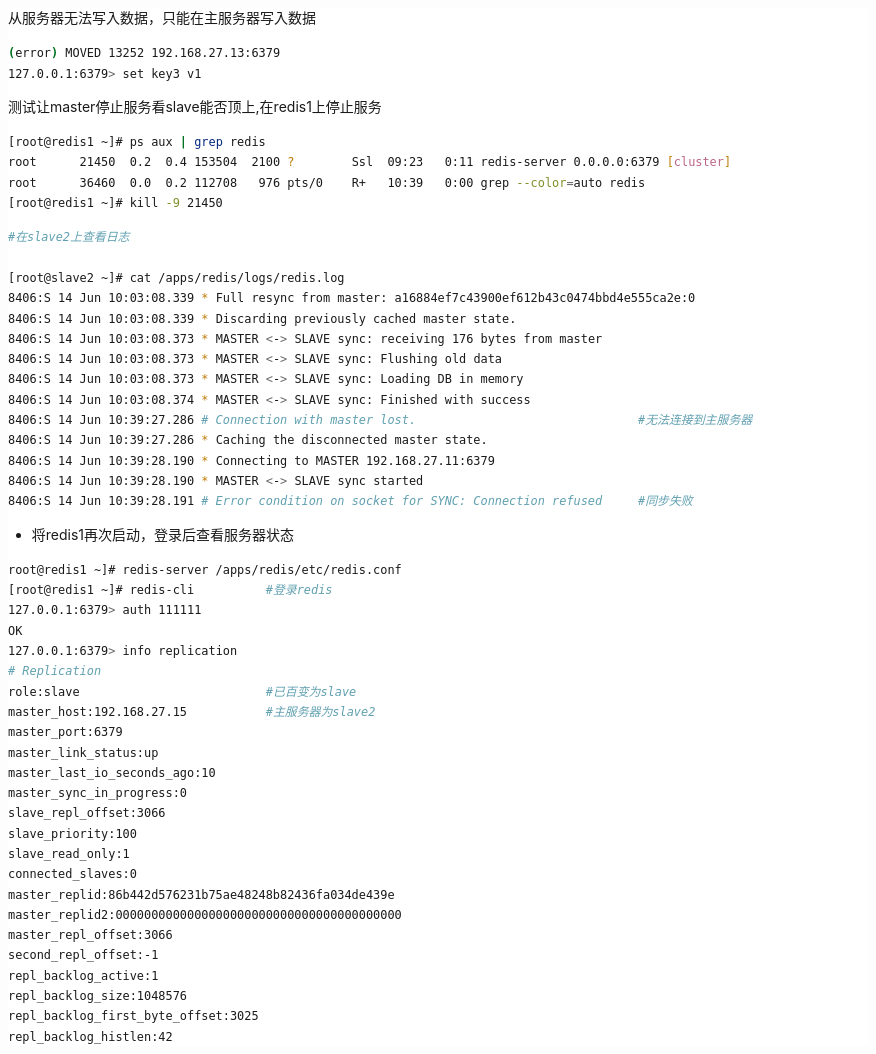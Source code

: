 

从服务器无法写入数据，只能在主服务器写入数据

```bash
(error) MOVED 13252 192.168.27.13:6379
127.0.0.1:6379> set key3 v1
```

测试让master停止服务看slave能否顶上,在redis1上停止服务

```bash
[root@redis1 ~]# ps aux | grep redis
root      21450  0.2  0.4 153504  2100 ?        Ssl  09:23   0:11 redis-server 0.0.0.0:6379 [cluster]
root      36460  0.0  0.2 112708   976 pts/0    R+   10:39   0:00 grep --color=auto redis
[root@redis1 ~]# kill -9 21450
```

```bash
#在slave2上查看日志

[root@slave2 ~]# cat /apps/redis/logs/redis.log 
8406:S 14 Jun 10:03:08.339 * Full resync from master: a16884ef7c43900ef612b43c0474bbd4e555ca2e:0
8406:S 14 Jun 10:03:08.339 * Discarding previously cached master state.
8406:S 14 Jun 10:03:08.373 * MASTER <-> SLAVE sync: receiving 176 bytes from master
8406:S 14 Jun 10:03:08.373 * MASTER <-> SLAVE sync: Flushing old data
8406:S 14 Jun 10:03:08.373 * MASTER <-> SLAVE sync: Loading DB in memory
8406:S 14 Jun 10:03:08.374 * MASTER <-> SLAVE sync: Finished with success
8406:S 14 Jun 10:39:27.286 # Connection with master lost.                               #无法连接到主服务器
8406:S 14 Jun 10:39:27.286 * Caching the disconnected master state.
8406:S 14 Jun 10:39:28.190 * Connecting to MASTER 192.168.27.11:6379
8406:S 14 Jun 10:39:28.190 * MASTER <-> SLAVE sync started
8406:S 14 Jun 10:39:28.191 # Error condition on socket for SYNC: Connection refused     #同步失败
```



- 将redis1再次启动，登录后查看服务器状态

```bash
root@redis1 ~]# redis-server /apps/redis/etc/redis.conf     
[root@redis1 ~]# redis-cli          #登录redis
127.0.0.1:6379> auth 111111
OK
127.0.0.1:6379> info replication
# Replication
role:slave                          #已百变为slave
master_host:192.168.27.15           #主服务器为slave2
master_port:6379
master_link_status:up
master_last_io_seconds_ago:10
master_sync_in_progress:0
slave_repl_offset:3066
slave_priority:100
slave_read_only:1
connected_slaves:0
master_replid:86b442d576231b75ae48248b82436fa034de439e
master_replid2:0000000000000000000000000000000000000000
master_repl_offset:3066
second_repl_offset:-1
repl_backlog_active:1
repl_backlog_size:1048576
repl_backlog_first_byte_offset:3025
repl_backlog_histlen:42
```
